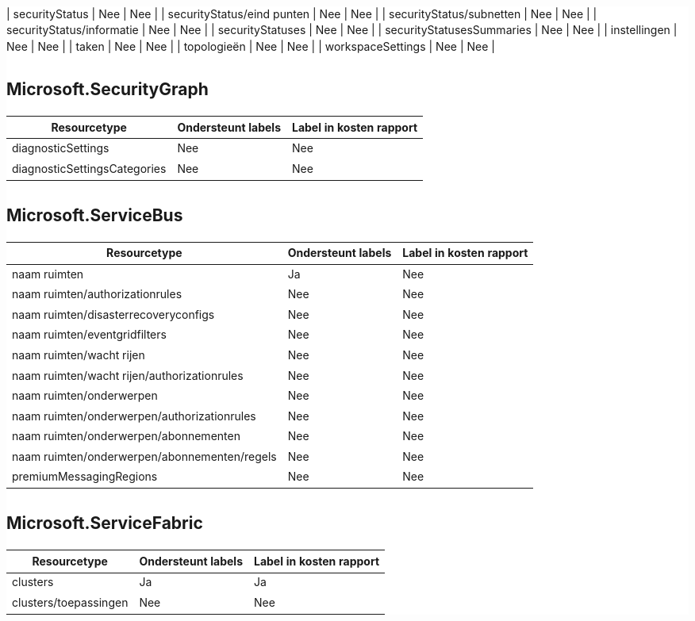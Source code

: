 | securityStatus | Nee |  Nee |
| securityStatus/eind punten | Nee |  Nee |
| securityStatus/subnetten | Nee |  Nee |
| securityStatus/informatie | Nee |  Nee |
| securityStatuses | Nee |  Nee |
| securityStatusesSummaries | Nee |  Nee |
| instellingen | Nee |  Nee |
| taken | Nee |  Nee |
| topologieën | Nee |  Nee |
| workspaceSettings | Nee |  Nee |

## <a name="microsoftsecuritygraph"></a>Microsoft.SecurityGraph
| Resourcetype | Ondersteunt labels | Label in kosten rapport |
| ------------- | ----------- | ----------- |
| diagnosticSettings | Nee |  Nee |
| diagnosticSettingsCategories | Nee |  Nee |

## <a name="microsoftservicebus"></a>Microsoft.ServiceBus
| Resourcetype | Ondersteunt labels | Label in kosten rapport |
| ------------- | ----------- | ----------- |
| naam ruimten | Ja | Nee |
| naam ruimten/authorizationrules | Nee |  Nee |
| naam ruimten/disasterrecoveryconfigs | Nee |  Nee |
| naam ruimten/eventgridfilters | Nee |  Nee |
| naam ruimten/wacht rijen | Nee |  Nee |
| naam ruimten/wacht rijen/authorizationrules | Nee |  Nee |
| naam ruimten/onderwerpen | Nee |  Nee |
| naam ruimten/onderwerpen/authorizationrules | Nee |  Nee |
| naam ruimten/onderwerpen/abonnementen | Nee |  Nee |
| naam ruimten/onderwerpen/abonnementen/regels | Nee |  Nee |
| premiumMessagingRegions | Nee |  Nee |

## <a name="microsoftservicefabric"></a>Microsoft.ServiceFabric
| Resourcetype | Ondersteunt labels | Label in kosten rapport |
| ------------- | ----------- | ----------- |
| clusters | Ja | Ja |
| clusters/toepassingen | Nee |  Nee |
